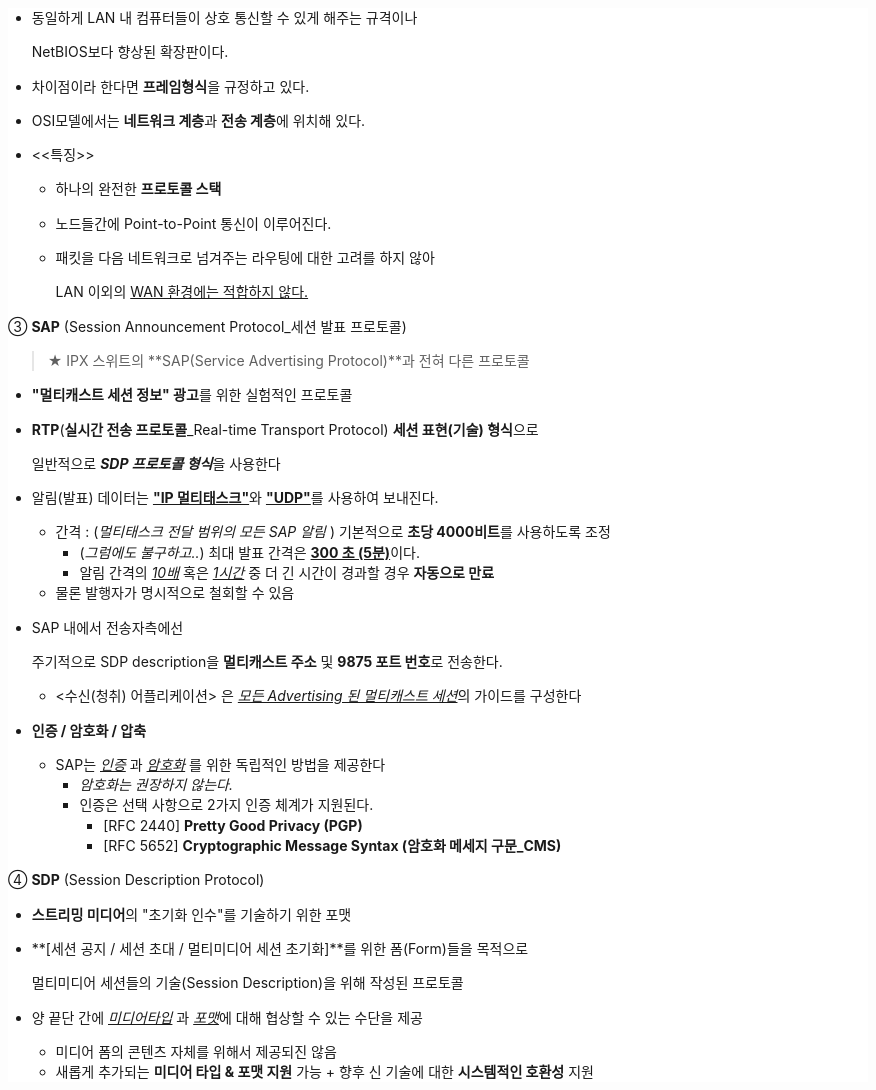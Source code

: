   - 동일하게 LAN 내 컴퓨터들이 상호 통신할 수 있게 해주는 규격이나

    NetBIOS보다 향상된 확장판이다.

  - 차이점이라 한다면 **프레임형식**을 규정하고 있다.

  - OSI모델에서는 **네트워크 계층**과 **전송 계층**에 위치해 있다.

  - <<특징>>

    - 하나의 완전한 **프로토콜 스택**

    - 노드들간에 Point-to-Point 통신이 이루어진다.

    - 패킷을 다음 네트워크로 넘겨주는 라우팅에 대한 고려를 하지 않아 

      LAN 이외의 <u>WAN 환경에는 적합하지 않다.</u>



③ **SAP** (Session Announcement Protocol_세션 발표 프로토콜)

> ★ IPX 스위트의 **SAP(Service Advertising Protocol)**과 전혀 다른 프로토콜

- **"멀티캐스트 세션 정보" 광고**를 위한 실험적인 프로토콜

- **RTP**(**실시간 전송 프로토콜**_Real-time Transport Protocol) **세션 표현(기술) 형식**으로 

  일반적으로 ***SDP 프로토콜 형식***을 사용한다 

- 알림(발표) 데이터는  <u>**"IP 멀티태스크"**</u>와 <u>**"UDP"**</u>를 사용하여 보내진다.

  - 간격 : (*멀티태스크 전달 범위의 모든 SAP 알림* ) 기본적으로 **초당 4000비트**를 사용하도록 조정
    - (*그럼에도 불구하고..*) 최대 발표 간격은 <u>**300 초 (5분)**</u>이다.
    - 알림 간격의 <u>*10배*</u> 혹은 <u>*1시간*</u> 중 더 긴 시간이 경과할 경우 **자동으로 만료**
  - 물론 발행자가 명시적으로 철회할 수 있음

- SAP 내에서 전송자측에선 

  주기적으로 SDP description을  **멀티캐스트 주소** 및 **9875 포트 번호**로 전송한다.

  - <수신(청취) 어플리케이션> 은 <u>*모든 Advertising 된 멀티캐스트 세션*</u>의 가이드를 구성한다

- **인증 / 암호화 / 압축**
  - SAP는 <u>*인증*</u> 과 *<u>암호화</u>* 를 위한 독립적인 방법을 제공한다
    - *암호화는 권장하지 않는다.*
    - 인증은 선택 사항으로 2가지 인증 체계가 지원된다.
      - [RFC 2440] **Pretty Good Privacy (PGP)**
      - [RFC 5652] **Cryptographic Message Syntax (암호화 메세지 구문_CMS)**



④ **SDP** (Session Description Protocol)

- **스트리밍 미디어**의 "초기화 인수"를 기술하기 위한 포맷

- **[세션 공지 / 세션 초대 / 멀티미디어 세션 초기화]**를 위한 폼(Form)들을 목적으로

  멀티미디어 세션들의 기술(Session Description)을 위해 작성된 프로토콜

- 양 끝단 간에 <u>*미디어타입*</u> 과 <u>*포맷*</u>에 대해 협상할 수 있는 수단을 제공

  - <span style='font-size:14px'>미디어 폼의 콘텐츠 자체를 위해서 제공되진 않음</span>
  - 새롭게 추가되는 **미디어 타입 & 포맷 지원** 가능 + 향후 신 기술에 대한 **시스템적인 호환성** 지원
